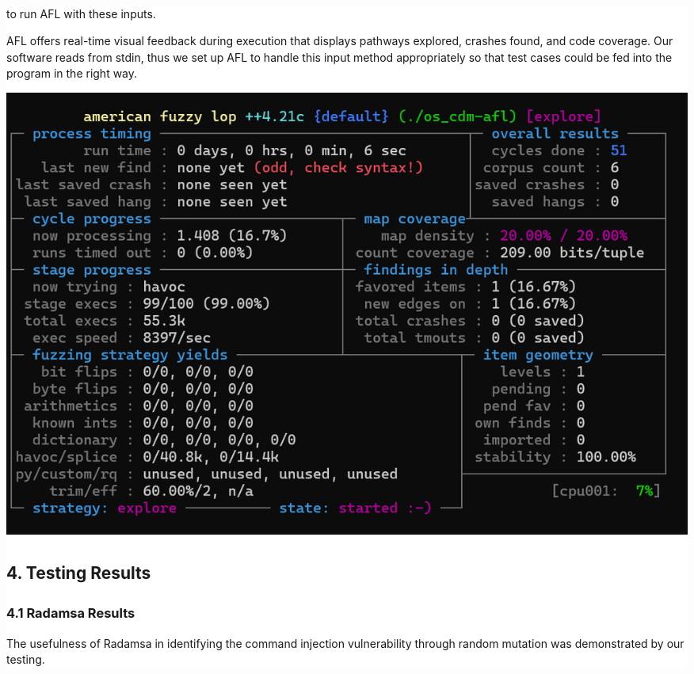 to run AFL with these inputs. 

AFL offers real-time visual feedback during execution that displays pathways explored, crashes found, and code coverage. Our software reads from stdin, thus we set up AFL to handle this input method appropriately so that test cases could be fed into the program in the right way.

![Run AFL](images_lab2/running_AFL.png)

## 4. Testing Results 
### 4.1 Radamsa Results

The usefulness of Radamsa in identifying the command injection vulnerability through random mutation was demonstrated by our testing.
